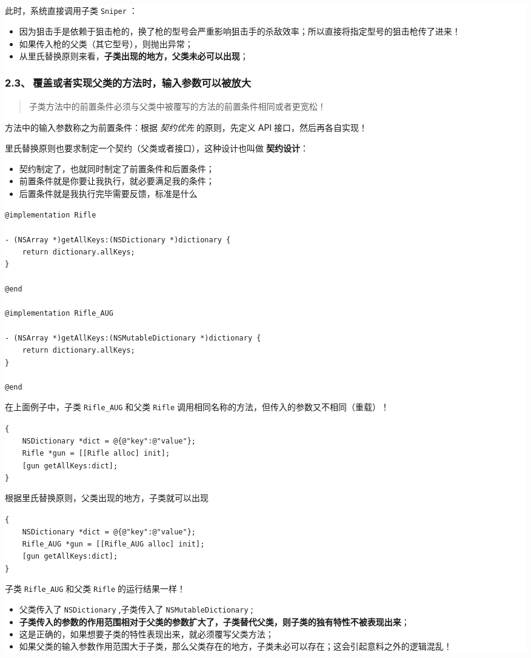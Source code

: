 此时，系统直接调用子类  `Sniper` ：
* 因为狙击手是依赖于狙击枪的，换了枪的型号会严重影响狙击手的杀敌效率；所以直接将指定型号的狙击枪传了进来！
* 如果传入枪的父类（其它型号），则抛出异常；
* 从里氏替换原则来看，__子类出现的地方，父类未必可以出现__；


### 2.3、 覆盖或者实现父类的方法时，输入参数可以被放大

> 子类方法中的前置条件必须与父类中被覆写的方法的前置条件相同或者更宽松！

方法中的输入参数称之为前置条件：根据 _契约优先_ 的原则，先定义 API 接口，然后再各自实现！

里氏替换原则也要求制定一个契约（父类或者接口），这种设计也叫做 __契约设计__：
* 契约制定了，也就同时制定了前置条件和后置条件；
* 前置条件就是你要让我执行，就必要满足我的条件；
* 后置条件就是我执行完毕需要反馈，标准是什么

```
@implementation Rifle

- (NSArray *)getAllKeys:(NSDictionary *)dictionary {
    return dictionary.allKeys;
}

@end

@implementation Rifle_AUG

- (NSArray *)getAllKeys:(NSMutableDictionary *)dictionary {
    return dictionary.allKeys;
}

@end
```

在上面例子中，子类 `Rifle_AUG` 和父类  `Rifle` 调用相同名称的方法，但传入的参数又不相同（重载）！

```
{
    NSDictionary *dict = @{@"key":@"value"};
    Rifle *gun = [[Rifle alloc] init];
    [gun getAllKeys:dict];
}
```

根据里氏替换原则，父类出现的地方，子类就可以出现

```
{
    NSDictionary *dict = @{@"key":@"value"};
    Rifle_AUG *gun = [[Rifle_AUG alloc] init];
    [gun getAllKeys:dict];
}
```

子类 `Rifle_AUG` 和父类  `Rifle` 的运行结果一样！
* 父类传入了 `NSDictionary` ,子类传入了 `NSMutableDictionary` ;
* __子类传入的参数的作用范围相对于父类的参数扩大了，子类替代父类，则子类的独有特性不被表现出来__；
* 这是正确的，如果想要子类的特性表现出来，就必须覆写父类方法；
* 如果父类的输入参数作用范围大于子类，那么父类存在的地方，子类未必可以存在；这会引起意料之外的逻辑混乱！

